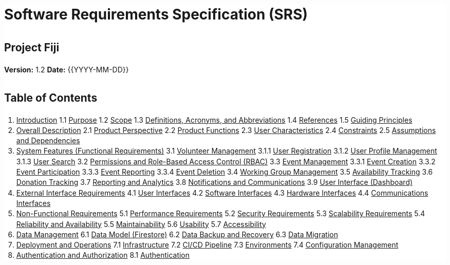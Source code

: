 # Software Requirements Specification (SRS)
## Project Fiji

**Version:** 1.2 
**Date:** {{YYYY-MM-DD}} 

## Table of Contents
1. [Introduction](#1-introduction)
    1.1 [Purpose](#11-purpose)
    1.2 [Scope](#12-scope)
    1.3 [Definitions, Acronyms, and Abbreviations](#13-definitions-acronyms-and-abbreviations)
    1.4 [References](#14-references)
    1.5 [Guiding Principles](#15-guiding-principles)
2. [Overall Description](#2-overall-description)
    2.1 [Product Perspective](#21-product-perspective)
    2.2 [Product Functions](#22-product-functions)
    2.3 [User Characteristics](#23-user-characteristics)
    2.4 [Constraints](#24-constraints)
    2.5 [Assumptions and Dependencies](#25-assumptions-and-dependencies)
3. [System Features (Functional Requirements)](#3-system-features-functional-requirements)
    3.1 [Volunteer Management](#31-volunteer-management)
        3.1.1 [User Registration](#fr311-user-registration)
        3.1.2 [User Profile Management](#fr312-user-profile-management)
        3.1.3 [User Search](#fr313-user-search)
    3.2 [Permissions and Role-Based Access Control (RBAC)](#32-permissions-and-role-based-access-control-rbac)
    3.3 [Event Management](#33-event-management)
        3.3.1 [Event Creation](#fr331-event-creation)
        3.3.2 [Event Participation](#fr332-event-participation)
        3.3.3 [Event Reporting](#fr333-event-reporting)
        3.3.4 [Event Deletion](#fr334-event-deletion)
    3.4 [Working Group Management](#34-working-group-management)
    3.5 [Availability Tracking](#35-availability-tracking)
    3.6 [Donation Tracking](#36-donation-tracking)
    3.7 [Reporting and Analytics](#37-reporting-and-analytics)
    3.8 [Notifications and Communications](#38-notifications-and-communications)
    3.9 [User Interface (Dashboard)](#39-user-interface-dashboard)
4. [External Interface Requirements](#4-external-interface-requirements)
    4.1 [User Interfaces](#41-user-interfaces)
    4.2 [Software Interfaces](#42-software-interfaces)
    4.3 [Hardware Interfaces](#43-hardware-interfaces)
    4.4 [Communications Interfaces](#44-communications-interfaces)
5. [Non-Functional Requirements](#5-non-functional-requirements)
    5.1 [Performance Requirements](#51-performance-requirements)
    5.2 [Security Requirements](#52-security-requirements)
    5.3 [Scalability Requirements](#53-scalability-requirements)
    5.4 [Reliability and Availability](#54-reliability-and-availability)
    5.5 [Maintainability](#55-maintainability)
    5.6 [Usability](#56-usability)
    5.7 [Accessibility](#57-accessibility)
6. [Data Management](#6-data-management)
    6.1 [Data Model (Firestore)](#61-data-model-firestore)
    6.2 [Data Backup and Recovery](#62-data-backup-and-recovery)
    6.3 [Data Migration](#63-data-migration)
7. [Deployment and Operations](#7-deployment-and-operations)
    7.1 [Infrastructure](#71-infrastructure)
    7.2 [CI/CD Pipeline](#72-cicd-pipeline)
    7.3 [Environments](#73-environments)
    7.4 [Configuration Management](#74-configuration-management)
8. [Authentication and Authorization](#8-authentication-and-authorization)
    8.1 [Authentication](#81-authentication)